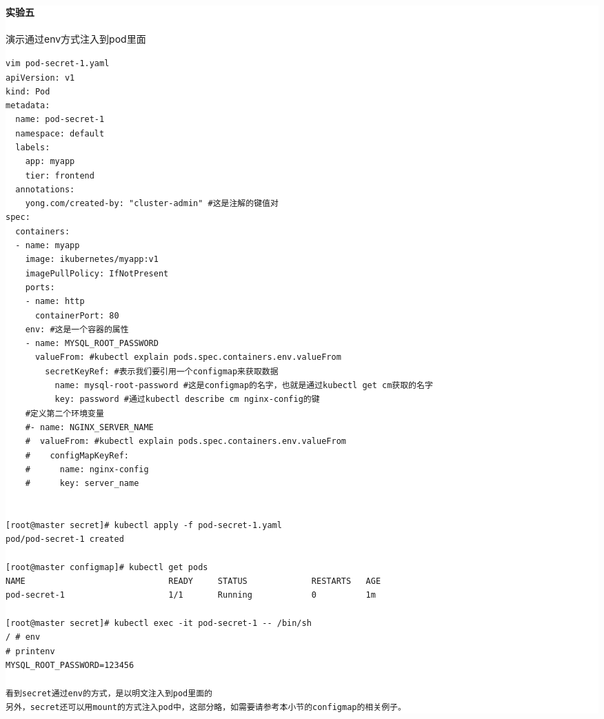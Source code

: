 #### 实验五

演示通过env方式注入到pod里面

```
vim pod-secret-1.yaml
apiVersion: v1
kind: Pod
metadata:
  name: pod-secret-1
  namespace: default
  labels:
    app: myapp
    tier: frontend
  annotations:
    yong.com/created-by: "cluster-admin" #这是注解的键值对
spec:
  containers:
  - name: myapp
    image: ikubernetes/myapp:v1
    imagePullPolicy: IfNotPresent
    ports:
    - name: http
      containerPort: 80
    env: #这是一个容器的属性
    - name: MYSQL_ROOT_PASSWORD
      valueFrom: #kubectl explain pods.spec.containers.env.valueFrom
        secretKeyRef: #表示我们要引用一个configmap来获取数据
          name: mysql-root-password #这是configmap的名字，也就是通过kubectl get cm获取的名字
          key: password #通过kubectl describe cm nginx-config的键
    #定义第二个环境变量
    #- name: NGINX_SERVER_NAME
    #  valueFrom: #kubectl explain pods.spec.containers.env.valueFrom
    #    configMapKeyRef:
    #      name: nginx-config
    #      key: server_name


[root@master secret]# kubectl apply -f pod-secret-1.yaml
pod/pod-secret-1 created

[root@master configmap]# kubectl get pods
NAME                             READY     STATUS             RESTARTS   AGE
pod-secret-1                     1/1       Running            0          1m

[root@master secret]# kubectl exec -it pod-secret-1 -- /bin/sh
/ # env
# printenv
MYSQL_ROOT_PASSWORD=123456

看到secret通过env的方式，是以明文注入到pod里面的
另外，secret还可以用mount的方式注入pod中，这部分略，如需要请参考本小节的configmap的相关例子。 
```
